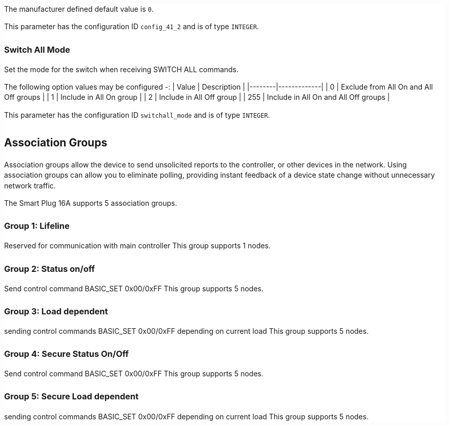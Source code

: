The manufacturer defined default value is ```0```.

This parameter has the configuration ID ```config_41_2``` and is of type ```INTEGER```.

### Switch All Mode

Set the mode for the switch when receiving SWITCH ALL commands.

The following option values may be configured -:
| Value  | Description |
|--------|-------------|
| 0 | Exclude from All On and All Off groups |
| 1 | Include in All On group |
| 2 | Include in All Off group |
| 255 | Include in All On and All Off groups |

This parameter has the configuration ID ```switchall_mode``` and is of type ```INTEGER```.


## Association Groups

Association groups allow the device to send unsolicited reports to the controller, or other devices in the network. Using association groups can allow you to eliminate polling, providing instant feedback of a device state change without unnecessary network traffic.

The Smart Plug 16A supports 5 association groups.

### Group 1: Lifeline

Reserved for communication with main controller
This group supports 1 nodes.

### Group 2: Status on/off

Send control command BASIC\_SET 0x00/0xFF
This group supports 5 nodes.

### Group 3: Load dependent 

sending control commands BASIC\_SET 0x00/0xFF depending on current load
This group supports 5 nodes.

### Group 4: Secure Status On/Off

Send control command BASIC\_SET 0x00/0xFF
This group supports 5 nodes.

### Group 5: Secure Load dependent 

sending control commands BASIC\_SET 0x00/0xFF depending on current load
This group supports 5 nodes.

